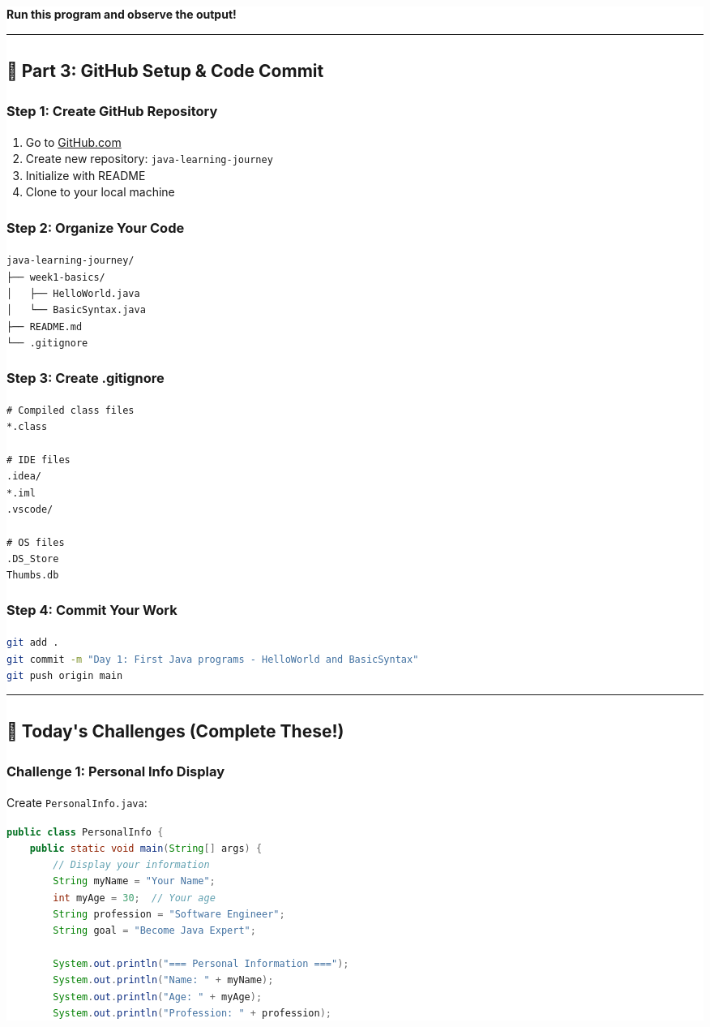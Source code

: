 **Run this program and observe the output!**

---

## 🔧 Part 3: GitHub Setup & Code Commit

### **Step 1: Create GitHub Repository**
1. Go to [GitHub.com](https://github.com)
2. Create new repository: `java-learning-journey`
3. Initialize with README
4. Clone to your local machine

### **Step 2: Organize Your Code**
```
java-learning-journey/
├── week1-basics/
│   ├── HelloWorld.java
│   └── BasicSyntax.java
├── README.md
└── .gitignore
```

### **Step 3: Create .gitignore**
```gitignore
# Compiled class files
*.class

# IDE files
.idea/
*.iml
.vscode/

# OS files
.DS_Store
Thumbs.db
```

### **Step 4: Commit Your Work**
```bash
git add .
git commit -m "Day 1: First Java programs - HelloWorld and BasicSyntax"
git push origin main
```

---

## 🎯 Today's Challenges (Complete These!)

### **Challenge 1: Personal Info Display**
Create `PersonalInfo.java`:
```java
public class PersonalInfo {
    public static void main(String[] args) {
        // Display your information
        String myName = "Your Name";
        int myAge = 30;  // Your age
        String profession = "Software Engineer";
        String goal = "Become Java Expert";
        
        System.out.println("=== Personal Information ===");
        System.out.println("Name: " + myName);
        System.out.println("Age: " + myAge);
        System.out.println("Profession: " + profession);
```